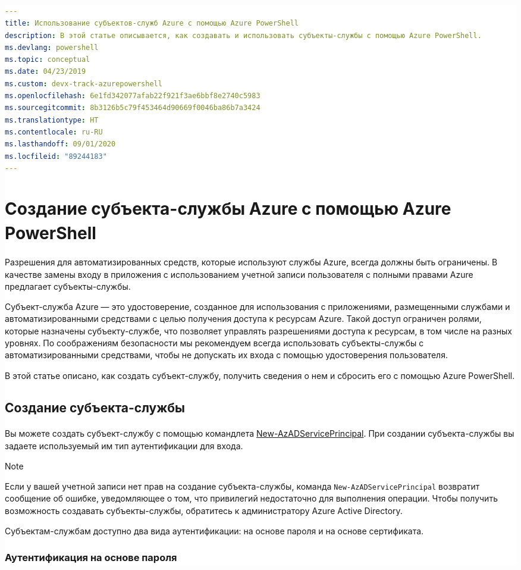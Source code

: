 ```yaml
---
title: Использование субъектов-служб Azure с помощью Azure PowerShell
description: В этой статье описывается, как создавать и использовать субъекты-службы с помощью Azure PowerShell.
ms.devlang: powershell
ms.topic: conceptual
ms.date: 04/23/2019
ms.custom: devx-track-azurepowershell
ms.openlocfilehash: 6e1fd342077afab22f921f3ae6bbf8e2740c5983
ms.sourcegitcommit: 8b3126b5c79f453464d90669f0046ba86b7a3424
ms.translationtype: HT
ms.contentlocale: ru-RU
ms.lasthandoff: 09/01/2020
ms.locfileid: "89244183"
---
```

# <a name="create-an-azure-service-principal-with-azure-powershell"></a>Создание субъекта-службы Azure с помощью Azure PowerShell

Разрешения для автоматизированных средств, которые используют службы Azure, всегда должны быть ограничены. В качестве замены входу в приложения с использованием учетной записи пользователя с полными правами Azure предлагает субъекты-службы.

Субъект-служба Azure — это удостоверение, созданное для использования с приложениями, размещенными службами и автоматизированными средствами с целью получения доступа к ресурсам Azure. Такой доступ ограничен ролями, которые назначены субъекту-службе, что позволяет управлять разрешениями доступа к ресурсам, в том числе на разных уровнях. По соображениям безопасности мы рекомендуем всегда использовать субъекты-службы с автоматизированными средствами, чтобы не допускать их входа с помощью удостоверения пользователя.

В этой статье описано, как создать субъект-службу, получить сведения о нем и сбросить его с помощью Azure PowerShell.

## <a name="create-a-service-principal"></a>Создание субъекта-службы

Вы можете создать субъект-службу с помощью командлета [New-AzADServicePrincipal](/powershell/module/Az.Resources/New-AzADServicePrincipal). При создании субъекта-службы вы задаете используемый им тип аутентификации для входа.

> [!NOTE]
>
> Если у вашей учетной записи нет прав на создание субъекта-службы, команда `New-AzADServicePrincipal` возвратит сообщение об ошибке, уведомляющее о том, что привилегий недостаточно для выполнения операции. Чтобы получить возможность создавать субъекты-службы, обратитесь к администратору Azure Active Directory.

Субъектам-службам доступно два вида аутентификации: на основе пароля и на основе сертификата.

### <a name="password-based-authentication"></a>Аутентификация на основе пароля

